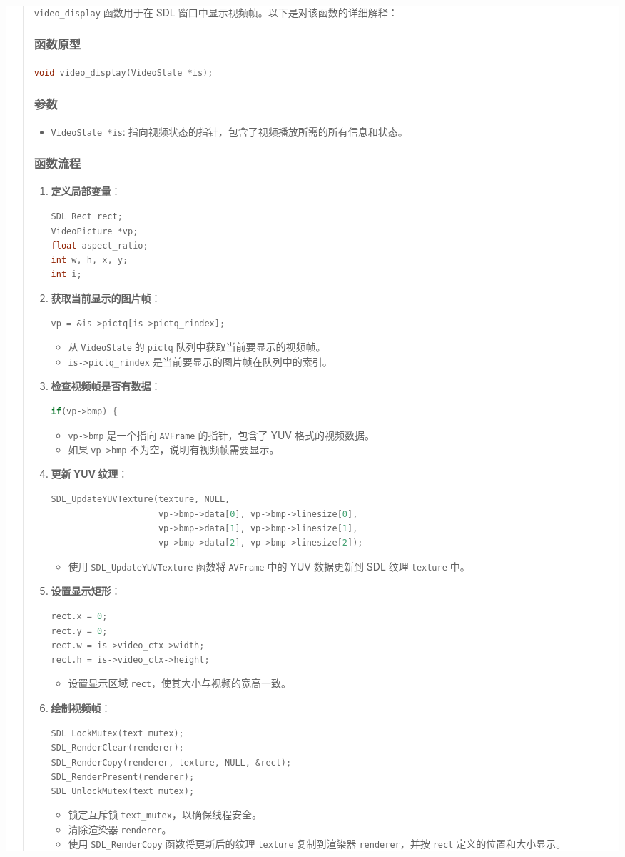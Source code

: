 > `video_display` 函数用于在 SDL 窗口中显示视频帧。以下是对该函数的详细解释：
>
> ### 函数原型
> ```c
> void video_display(VideoState *is);
> ```
>
> ### 参数
> - `VideoState *is`: 指向视频状态的指针，包含了视频播放所需的所有信息和状态。
>
> ### 函数流程
>
> 1. **定义局部变量**：
>    ```c
>    SDL_Rect rect;
>    VideoPicture *vp;
>    float aspect_ratio;
>    int w, h, x, y;
>    int i;
>    ```
>
> 2. **获取当前显示的图片帧**：
>    ```c
>    vp = &is->pictq[is->pictq_rindex];
>    ```
>    - 从 `VideoState` 的 `pictq` 队列中获取当前要显示的视频帧。
>    - `is->pictq_rindex` 是当前要显示的图片帧在队列中的索引。
>
> 3. **检查视频帧是否有数据**：
>    ```c
>    if(vp->bmp) {
>    ```
>    - `vp->bmp` 是一个指向 `AVFrame` 的指针，包含了 YUV 格式的视频数据。
>    - 如果 `vp->bmp` 不为空，说明有视频帧需要显示。
>
> 4. **更新 YUV 纹理**：
>    ```c
>    SDL_UpdateYUVTexture(texture, NULL,
>                         vp->bmp->data[0], vp->bmp->linesize[0],
>                         vp->bmp->data[1], vp->bmp->linesize[1],
>                         vp->bmp->data[2], vp->bmp->linesize[2]);
>    ```
>    - 使用 `SDL_UpdateYUVTexture` 函数将 `AVFrame` 中的 YUV 数据更新到 SDL 纹理 `texture` 中。
>
> 5. **设置显示矩形**：
>    ```c
>    rect.x = 0;
>    rect.y = 0;
>    rect.w = is->video_ctx->width;
>    rect.h = is->video_ctx->height;
>    ```
>    - 设置显示区域 `rect`，使其大小与视频的宽高一致。
>
> 6. **绘制视频帧**：
>    ```c
>    SDL_LockMutex(text_mutex);
>    SDL_RenderClear(renderer);
>    SDL_RenderCopy(renderer, texture, NULL, &rect);
>    SDL_RenderPresent(renderer);
>    SDL_UnlockMutex(text_mutex);
>    ```
>    - 锁定互斥锁 `text_mutex`，以确保线程安全。
>    - 清除渲染器 `renderer`。
>    - 使用 `SDL_RenderCopy` 函数将更新后的纹理 `texture` 复制到渲染器 `renderer`，并按 `rect` 定义的位置和大小显示。